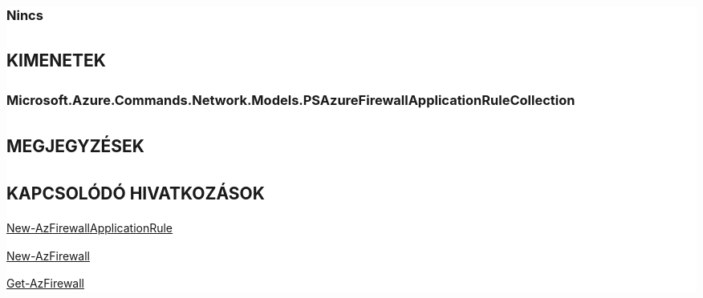 ### Nincs

## KIMENETEK

### Microsoft.Azure.Commands.Network.Models.PSAzureFirewallApplicationRuleCollection

## MEGJEGYZÉSEK

## KAPCSOLÓDÓ HIVATKOZÁSOK

[New-AzFirewallApplicationRule](./New-AzFirewallApplicationRule.md)

[New-AzFirewall](./New-AzFirewall.md)

[Get-AzFirewall](./Get-AzFirewall.md)
